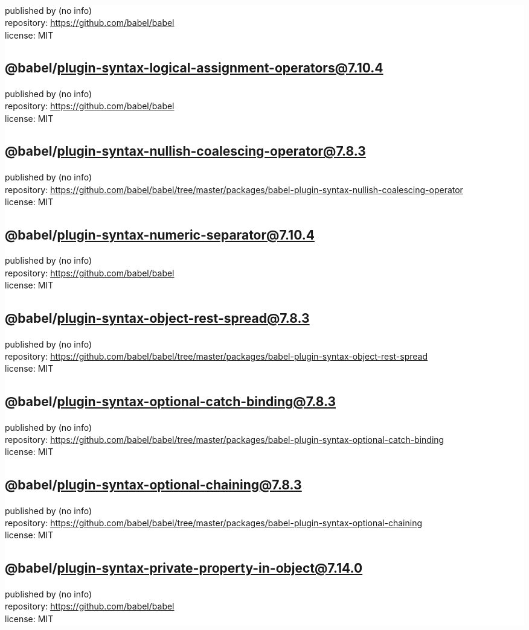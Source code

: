 published by (no info)   
repository: https://github.com/babel/babel   
license: MIT

## @babel/plugin-syntax-logical-assignment-operators@7.10.4

published by (no info)   
repository: https://github.com/babel/babel   
license: MIT

## @babel/plugin-syntax-nullish-coalescing-operator@7.8.3

published by (no info)   
repository: https://github.com/babel/babel/tree/master/packages/babel-plugin-syntax-nullish-coalescing-operator   
license: MIT

## @babel/plugin-syntax-numeric-separator@7.10.4

published by (no info)   
repository: https://github.com/babel/babel   
license: MIT

## @babel/plugin-syntax-object-rest-spread@7.8.3

published by (no info)   
repository: https://github.com/babel/babel/tree/master/packages/babel-plugin-syntax-object-rest-spread   
license: MIT

## @babel/plugin-syntax-optional-catch-binding@7.8.3

published by (no info)   
repository: https://github.com/babel/babel/tree/master/packages/babel-plugin-syntax-optional-catch-binding   
license: MIT

## @babel/plugin-syntax-optional-chaining@7.8.3

published by (no info)   
repository: https://github.com/babel/babel/tree/master/packages/babel-plugin-syntax-optional-chaining   
license: MIT

## @babel/plugin-syntax-private-property-in-object@7.14.0

published by (no info)   
repository: https://github.com/babel/babel   
license: MIT
